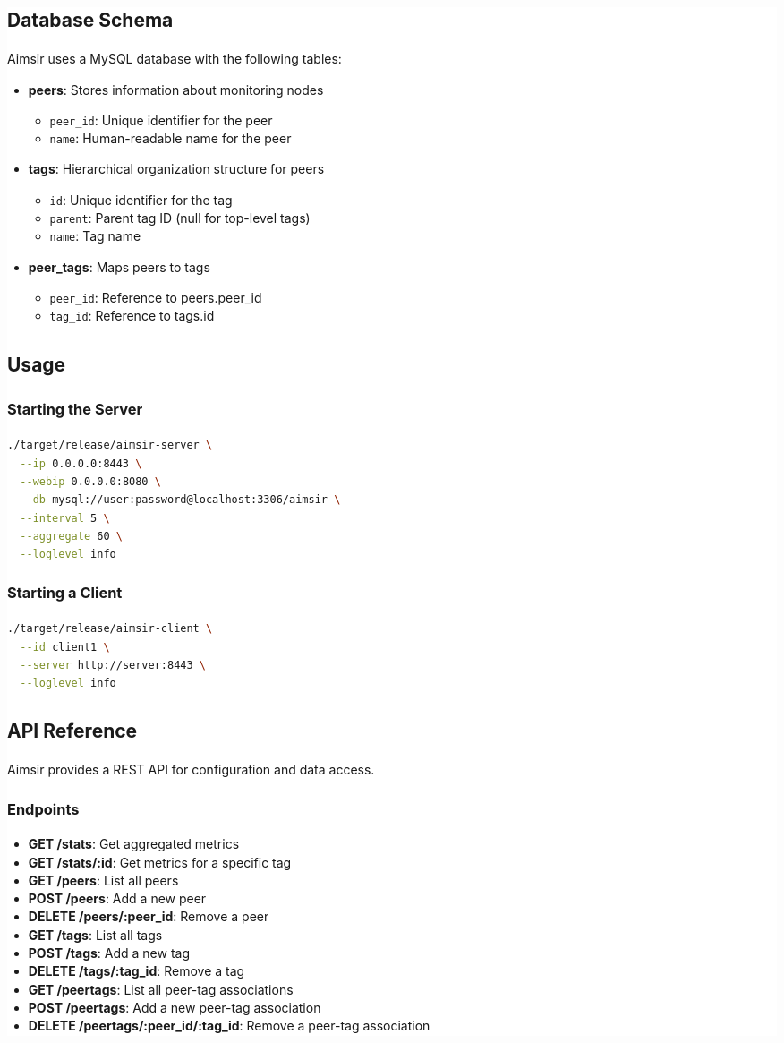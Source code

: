 ## Database Schema

Aimsir uses a MySQL database with the following tables:

- **peers**: Stores information about monitoring nodes
  - `peer_id`: Unique identifier for the peer
  - `name`: Human-readable name for the peer

- **tags**: Hierarchical organization structure for peers
  - `id`: Unique identifier for the tag
  - `parent`: Parent tag ID (null for top-level tags)
  - `name`: Tag name

- **peer_tags**: Maps peers to tags
  - `peer_id`: Reference to peers.peer_id
  - `tag_id`: Reference to tags.id

## Usage

### Starting the Server

```bash
./target/release/aimsir-server \
  --ip 0.0.0.0:8443 \
  --webip 0.0.0.0:8080 \
  --db mysql://user:password@localhost:3306/aimsir \
  --interval 5 \
  --aggregate 60 \
  --loglevel info
```

### Starting a Client

```bash
./target/release/aimsir-client \
  --id client1 \
  --server http://server:8443 \
  --loglevel info
```

## API Reference

Aimsir provides a REST API for configuration and data access.

### Endpoints

- **GET /stats**: Get aggregated metrics
- **GET /stats/:id**: Get metrics for a specific tag
- **GET /peers**: List all peers
- **POST /peers**: Add a new peer
- **DELETE /peers/:peer_id**: Remove a peer
- **GET /tags**: List all tags
- **POST /tags**: Add a new tag
- **DELETE /tags/:tag_id**: Remove a tag
- **GET /peertags**: List all peer-tag associations
- **POST /peertags**: Add a new peer-tag association
- **DELETE /peertags/:peer_id/:tag_id**: Remove a peer-tag association
